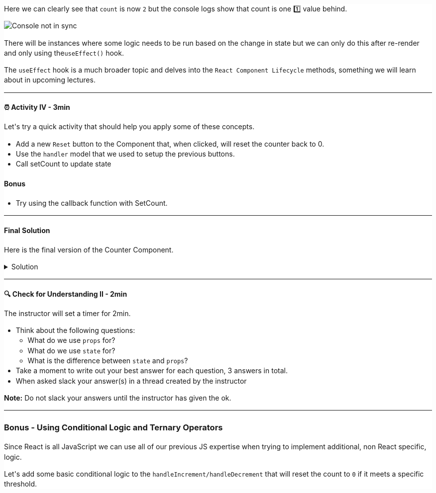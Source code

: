 Here we can clearly see that `count` is now `2` but the console logs show that count is one :one: value behind.

![Console not in sync](https://i.imgur.com/V0agq9h.png)

There will be instances where some logic needs to be run based on the change in state but we can only do this after re-render and only using the`useEffect()` hook.

The `useEffect` hook is a much broader topic and delves into the `React Component Lifecycle` methods, something we will learn about in upcoming lectures.

---

#### :alarm_clock: Activity IV - 3min

Let's try a quick activity that should help you apply some of these concepts.  

- Add a new `Reset` button to the Component that, when clicked, will reset the counter back to 0.
- Use the `handler` model that we used to setup the previous buttons.
- Call setCount to update state

#### Bonus

- Try using the callback function with SetCount.

---

#### Final Solution

Here is the final version of the Counter Component.

<details><summary>Solution</summary></details>

---

#### :mag: Check for Understanding II - 2min

The instructor will set a timer for 2min.

- Think about the following questions:
  - What do we use `props` for?
  - What do we use `state` for?
  - What is the difference between `state` and `props`?
- Take a moment to write out your best answer for each question, 3 answers in total.
- When asked slack your answer(s) in a thread created by the instructor

**Note:** Do not slack your answers until the instructor has given the ok.

---

### Bonus - Using Conditional Logic and Ternary Operators

Since React is all JavaScript we can use all of our previous JS expertise when trying to implement additional, non React specific, logic.

Let's add some basic conditional logic to the `handleIncrement/handleDecrement` that will reset the count to `0` if it meets a specific threshold.  

